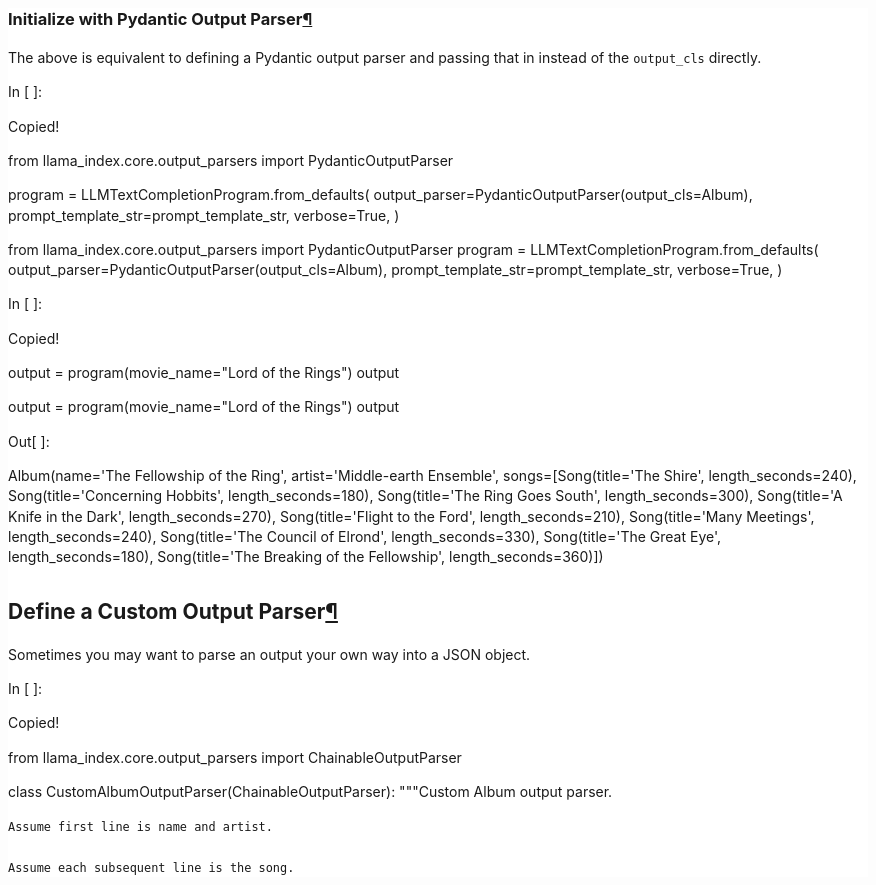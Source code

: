 ### Initialize with Pydantic Output Parser[¶](https://docs.llamaindex.ai/en/stable/examples/output_parsing/llm_program/#initialize-with-pydantic-output-parser)

The above is equivalent to defining a Pydantic output parser and passing that in instead of the `output_cls` directly.

In \[ \]:

Copied!

from llama\_index.core.output\_parsers import PydanticOutputParser

program \= LLMTextCompletionProgram.from\_defaults(
    output\_parser\=PydanticOutputParser(output\_cls\=Album),
    prompt\_template\_str\=prompt\_template\_str,
    verbose\=True,
)

from llama\_index.core.output\_parsers import PydanticOutputParser program = LLMTextCompletionProgram.from\_defaults( output\_parser=PydanticOutputParser(output\_cls=Album), prompt\_template\_str=prompt\_template\_str, verbose=True, )

In \[ \]:

Copied!

output \= program(movie\_name\="Lord of the Rings")
output

output = program(movie\_name="Lord of the Rings") output

Out\[ \]:

Album(name='The Fellowship of the Ring', artist='Middle-earth Ensemble', songs=\[Song(title='The Shire', length\_seconds=240), Song(title='Concerning Hobbits', length\_seconds=180), Song(title='The Ring Goes South', length\_seconds=300), Song(title='A Knife in the Dark', length\_seconds=270), Song(title='Flight to the Ford', length\_seconds=210), Song(title='Many Meetings', length\_seconds=240), Song(title='The Council of Elrond', length\_seconds=330), Song(title='The Great Eye', length\_seconds=180), Song(title='The Breaking of the Fellowship', length\_seconds=360)\])

Define a Custom Output Parser[¶](https://docs.llamaindex.ai/en/stable/examples/output_parsing/llm_program/#define-a-custom-output-parser)
-----------------------------------------------------------------------------------------------------------------------------------------

Sometimes you may want to parse an output your own way into a JSON object.

In \[ \]:

Copied!

from llama\_index.core.output\_parsers import ChainableOutputParser

class CustomAlbumOutputParser(ChainableOutputParser):
    """Custom Album output parser.

    Assume first line is name and artist.

    Assume each subsequent line is the song.
